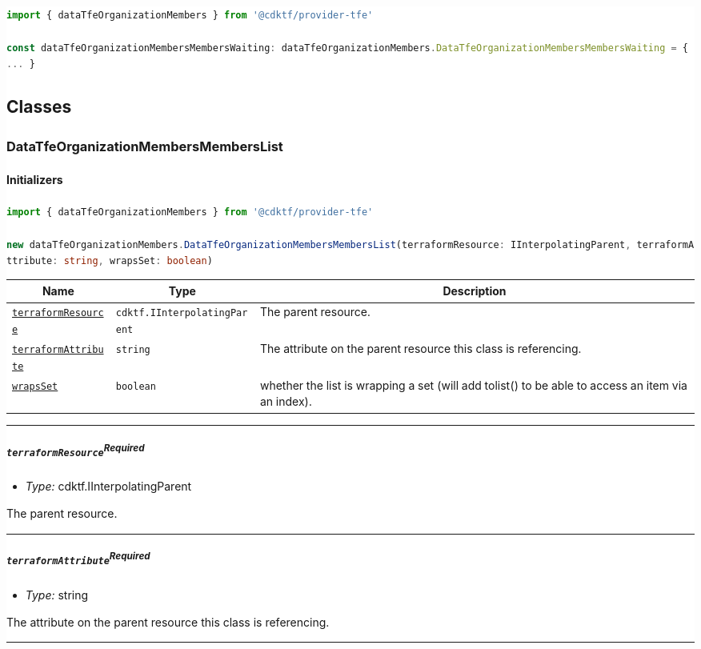 ```typescript
import { dataTfeOrganizationMembers } from '@cdktf/provider-tfe'

const dataTfeOrganizationMembersMembersWaiting: dataTfeOrganizationMembers.DataTfeOrganizationMembersMembersWaiting = { ... }
```


## Classes <a name="Classes" id="Classes"></a>

### DataTfeOrganizationMembersMembersList <a name="DataTfeOrganizationMembersMembersList" id="@cdktf/provider-tfe.dataTfeOrganizationMembers.DataTfeOrganizationMembersMembersList"></a>

#### Initializers <a name="Initializers" id="@cdktf/provider-tfe.dataTfeOrganizationMembers.DataTfeOrganizationMembersMembersList.Initializer"></a>

```typescript
import { dataTfeOrganizationMembers } from '@cdktf/provider-tfe'

new dataTfeOrganizationMembers.DataTfeOrganizationMembersMembersList(terraformResource: IInterpolatingParent, terraformAttribute: string, wrapsSet: boolean)
```

| **Name** | **Type** | **Description** |
| --- | --- | --- |
| <code><a href="#@cdktf/provider-tfe.dataTfeOrganizationMembers.DataTfeOrganizationMembersMembersList.Initializer.parameter.terraformResource">terraformResource</a></code> | <code>cdktf.IInterpolatingParent</code> | The parent resource. |
| <code><a href="#@cdktf/provider-tfe.dataTfeOrganizationMembers.DataTfeOrganizationMembersMembersList.Initializer.parameter.terraformAttribute">terraformAttribute</a></code> | <code>string</code> | The attribute on the parent resource this class is referencing. |
| <code><a href="#@cdktf/provider-tfe.dataTfeOrganizationMembers.DataTfeOrganizationMembersMembersList.Initializer.parameter.wrapsSet">wrapsSet</a></code> | <code>boolean</code> | whether the list is wrapping a set (will add tolist() to be able to access an item via an index). |

---

##### `terraformResource`<sup>Required</sup> <a name="terraformResource" id="@cdktf/provider-tfe.dataTfeOrganizationMembers.DataTfeOrganizationMembersMembersList.Initializer.parameter.terraformResource"></a>

- *Type:* cdktf.IInterpolatingParent

The parent resource.

---

##### `terraformAttribute`<sup>Required</sup> <a name="terraformAttribute" id="@cdktf/provider-tfe.dataTfeOrganizationMembers.DataTfeOrganizationMembersMembersList.Initializer.parameter.terraformAttribute"></a>

- *Type:* string

The attribute on the parent resource this class is referencing.

---